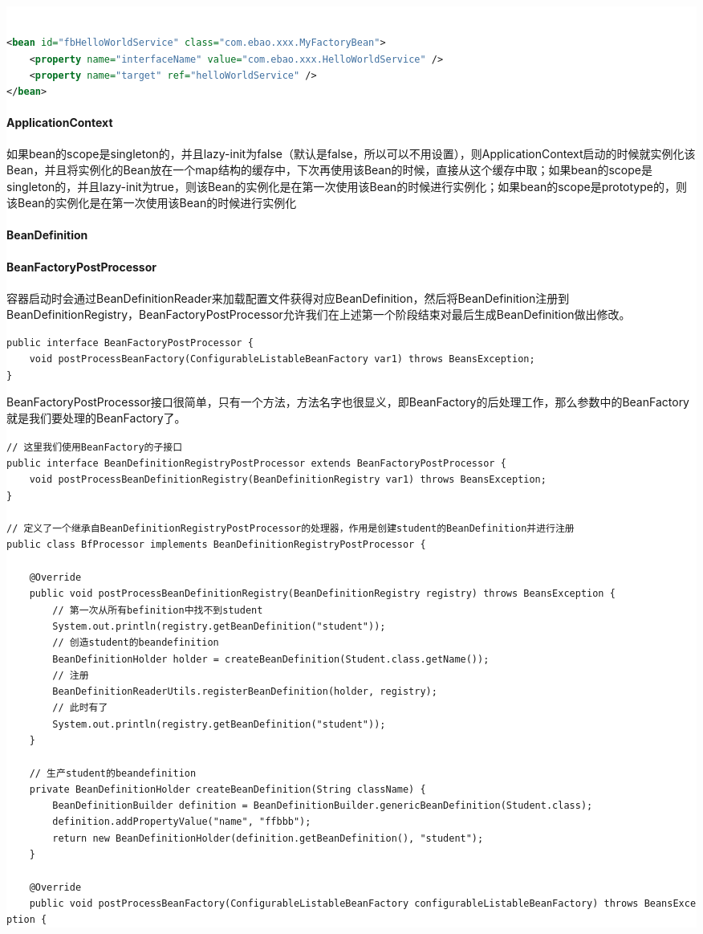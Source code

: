 ```java
```

​	

```xml
<bean id="fbHelloWorldService" class="com.ebao.xxx.MyFactoryBean">
    <property name="interfaceName" value="com.ebao.xxx.HelloWorldService" />
    <property name="target" ref="helloWorldService" />
</bean>
```

#### ApplicationContext

如果bean的scope是singleton的，并且lazy-init为false（默认是false，所以可以不用设置），则ApplicationContext启动的时候就实例化该Bean，并且将实例化的Bean放在一个map结构的缓存中，下次再使用该Bean的时候，直接从这个缓存中取；如果bean的scope是singleton的，并且lazy-init为true，则该Bean的实例化是在第一次使用该Bean的时候进行实例化；如果bean的scope是prototype的，则该Bean的实例化是在第一次使用该Bean的时候进行实例化

#### BeanDefinition



#### BeanFactoryPostProcessor

容器启动时会通过BeanDefinitionReader来加载配置文件获得对应BeanDefinition，然后将BeanDefinition注册到BeanDefinitionRegistry，BeanFactoryPostProcessor允许我们在上述第一个阶段结束对最后生成BeanDefinition做出修改。

```text
public interface BeanFactoryPostProcessor {
    void postProcessBeanFactory(ConfigurableListableBeanFactory var1) throws BeansException;
}
```

BeanFactoryPostProcessor接口很简单，只有一个方法，方法名字也很显义，即BeanFactory的后处理工作，那么参数中的BeanFactory就是我们要处理的BeanFactory了。

```text
// 这里我们使用BeanFactory的子接口
public interface BeanDefinitionRegistryPostProcessor extends BeanFactoryPostProcessor {
    void postProcessBeanDefinitionRegistry(BeanDefinitionRegistry var1) throws BeansException;
}

// 定义了一个继承自BeanDefinitionRegistryPostProcessor的处理器，作用是创建student的BeanDefinition并进行注册
public class BfProcessor implements BeanDefinitionRegistryPostProcessor {

    @Override
    public void postProcessBeanDefinitionRegistry(BeanDefinitionRegistry registry) throws BeansException {
        // 第一次从所有befinition中找不到student
        System.out.println(registry.getBeanDefinition("student"));
        // 创造student的beandefinition
        BeanDefinitionHolder holder = createBeanDefinition(Student.class.getName());
        // 注册
        BeanDefinitionReaderUtils.registerBeanDefinition(holder, registry);
        // 此时有了
        System.out.println(registry.getBeanDefinition("student"));
    }

    // 生产student的beandefinition
    private BeanDefinitionHolder createBeanDefinition(String className) {
        BeanDefinitionBuilder definition = BeanDefinitionBuilder.genericBeanDefinition(Student.class);
        definition.addPropertyValue("name", "ffbbb");
        return new BeanDefinitionHolder(definition.getBeanDefinition(), "student");
    }

    @Override
    public void postProcessBeanFactory(ConfigurableListableBeanFactory configurableListableBeanFactory) throws BeansException {
```